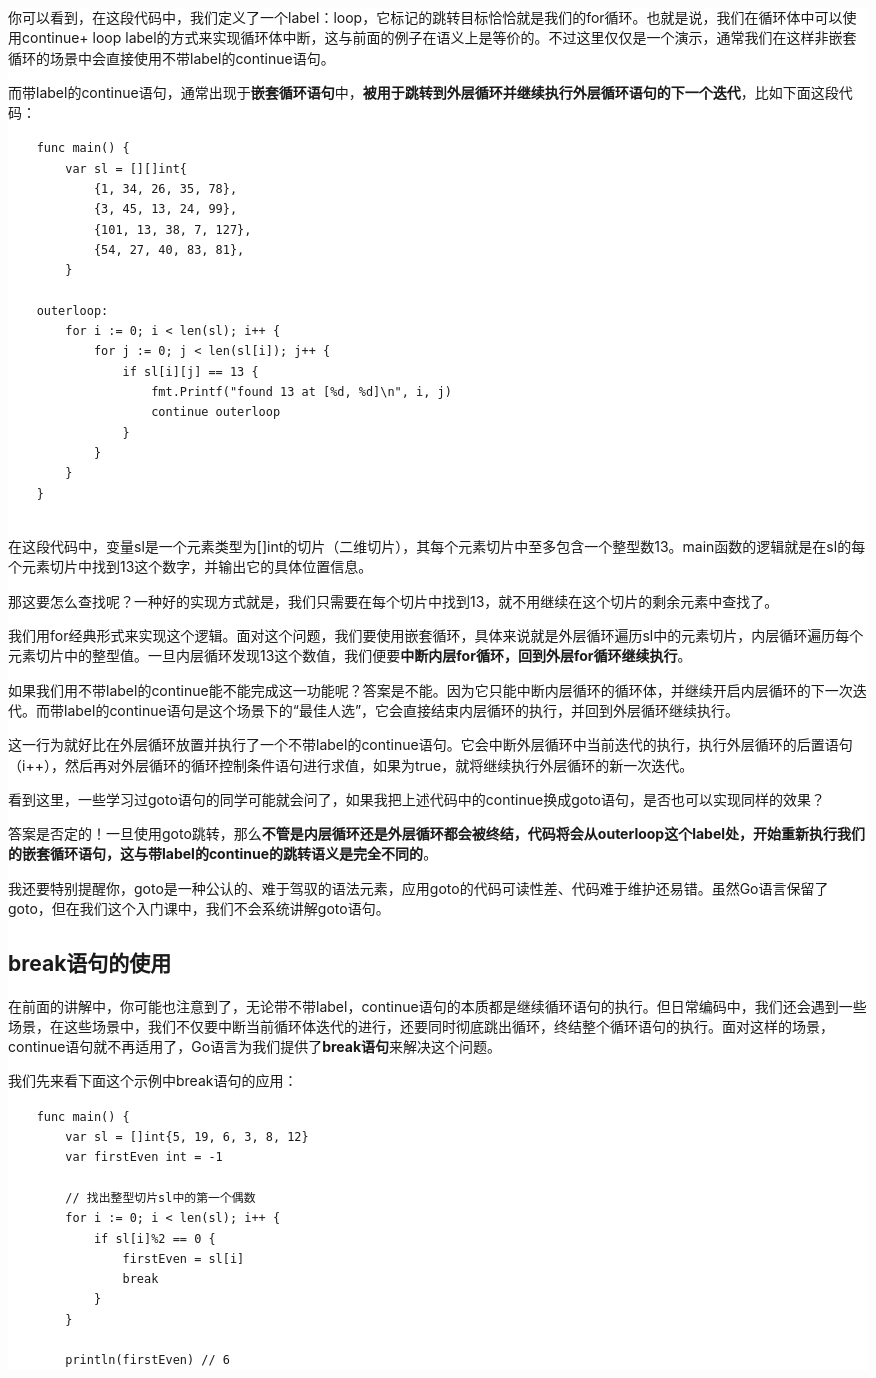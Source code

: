 你可以看到，在这段代码中，我们定义了一个label：loop，它标记的跳转目标恰恰就是我们的for循环。也就是说，我们在循环体中可以使用continue+ loop label的方式来实现循环体中断，这与前面的例子在语义上是等价的。不过这里仅仅是一个演示，通常我们在这样非嵌套循环的场景中会直接使用不带label的continue语句。

而带label的continue语句，通常出现于**嵌套循环语句**中，**被用于跳转到外层循环并继续执行外层循环语句的下一个迭代**，比如下面这段代码：

```
    func main() {
        var sl = [][]int{
            {1, 34, 26, 35, 78},
            {3, 45, 13, 24, 99},
            {101, 13, 38, 7, 127},
            {54, 27, 40, 83, 81},
        }
    
    outerloop:
        for i := 0; i < len(sl); i++ {
            for j := 0; j < len(sl[i]); j++ {
                if sl[i][j] == 13 {
                    fmt.Printf("found 13 at [%d, %d]\n", i, j)
                    continue outerloop
                }
            }
        }
    }
    

```

在这段代码中，变量sl是一个元素类型为\[\]int的切片（二维切片），其每个元素切片中至多包含一个整型数13。main函数的逻辑就是在sl的每个元素切片中找到13这个数字，并输出它的具体位置信息。

那这要怎么查找呢？一种好的实现方式就是，我们只需要在每个切片中找到13，就不用继续在这个切片的剩余元素中查找了。

我们用for经典形式来实现这个逻辑。面对这个问题，我们要使用嵌套循环，具体来说就是外层循环遍历sl中的元素切片，内层循环遍历每个元素切片中的整型值。一旦内层循环发现13这个数值，我们便要**中断内层for循环，回到外层for循环继续执行**。

如果我们用不带label的continue能不能完成这一功能呢？答案是不能。因为它只能中断内层循环的循环体，并继续开启内层循环的下一次迭代。而带label的continue语句是这个场景下的“最佳人选”，它会直接结束内层循环的执行，并回到外层循环继续执行。

这一行为就好比在外层循环放置并执行了一个不带label的continue语句。它会中断外层循环中当前迭代的执行，执行外层循环的后置语句（i++），然后再对外层循环的循环控制条件语句进行求值，如果为true，就将继续执行外层循环的新一次迭代。

看到这里，一些学习过goto语句的同学可能就会问了，如果我把上述代码中的continue换成goto语句，是否也可以实现同样的效果？

答案是否定的！一旦使用goto跳转，那么**不管是内层循环还是外层循环都会被终结，代码将会从outerloop这个label处，开始重新执行我们的嵌套循环语句，这与带label的continue的跳转语义是完全不同的**。

我还要特别提醒你，goto是一种公认的、难于驾驭的语法元素，应用goto的代码可读性差、代码难于维护还易错。虽然Go语言保留了goto，但在我们这个入门课中，我们不会系统讲解goto语句。

## break语句的使用

在前面的讲解中，你可能也注意到了，无论带不带label，continue语句的本质都是继续循环语句的执行。但日常编码中，我们还会遇到一些场景，在这些场景中，我们不仅要中断当前循环体迭代的进行，还要同时彻底跳出循环，终结整个循环语句的执行。面对这样的场景，continue语句就不再适用了，Go语言为我们提供了**break语句**来解决这个问题。

我们先来看下面这个示例中break语句的应用：

```
    func main() {
        var sl = []int{5, 19, 6, 3, 8, 12}
        var firstEven int = -1
    
        // 找出整型切片sl中的第一个偶数
        for i := 0; i < len(sl); i++ {
            if sl[i]%2 == 0 {
                firstEven = sl[i]
                break
            }
        }
    
        println(firstEven) // 6
```